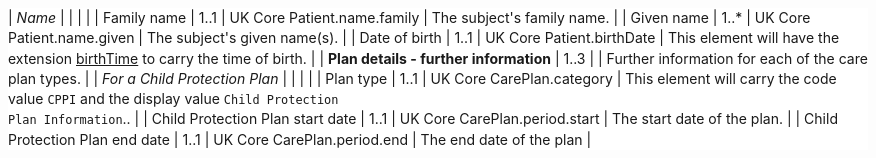 | *Name*                                                                |             |                                                                                                                     |                                                                                                                                                                                                                                                                                                                                                                                                            |
| Family name                                                           | 1..1        | UK Core Patient.name.family                                                                                         | The subject's family name.                                                                                                                                                                                                                                                                                                                                                                                 |
| Given name                                                            | 1..*        | UK Core Patient.name.given                                                                                          | The subject's given name(s).                                                                                                                                                                                                                                                                                                                                                                               |
| Date of birth                                                         | 1..1        | UK Core Patient.birthDate                                                                                           | This element will have the extension [birthTime](http://hl7.org/fhir/extension-patient-birthtime.html) to carry the time of birth.                                                                                                                                                                                                                                                                         |
| **Plan details - further information**                                | 1..3        |                                                                                                                     | Further information for each of the care plan types.                                                                                                                                                                                                                                                                                                                                                       |
| *For a Child Protection Plan*                                         |             |                                                                                                                     |                                                                                                                                                                                                                                                                                                                                                                                                            |
| Plan type                                                             | 1..1        | UK Core CarePlan.category                                                                                           | This element will carry the code value <code>CPPI</code> and the display value <code>Child Protection Plan Information</code>..                                                                                                                                                                                                                                                                            |
| Child Protection Plan start date                                      | 1..1        | UK Core CarePlan.period.start                                                                                       | The start date of the plan.                                                                                                                                                                                                                                                                                                                                                                                |
| Child Protection Plan end date                                        | 1..1        | UK Core CarePlan.period.end                                                                                         | The end date of the plan                                                                                                                                                                                                                                                                                                                                                                                   |
